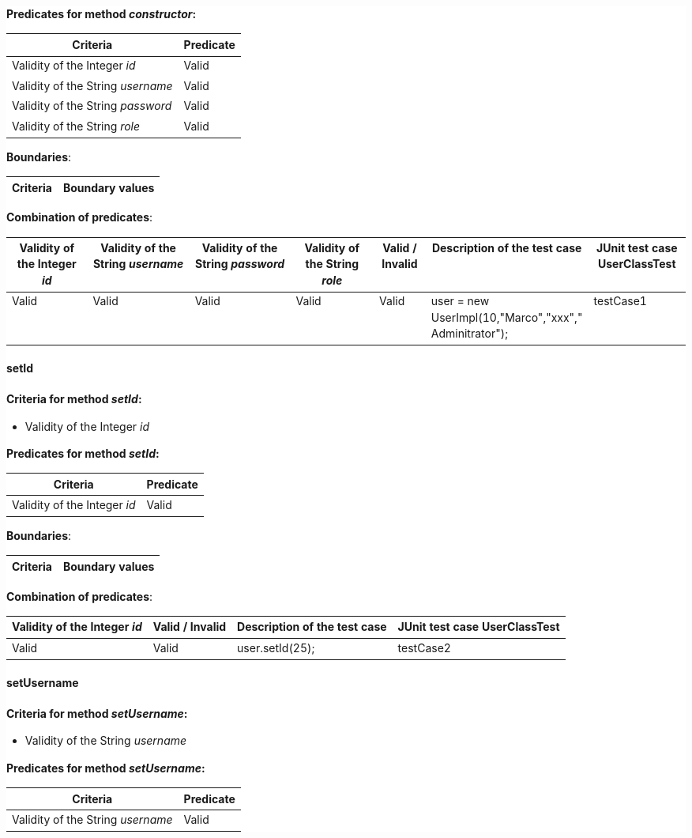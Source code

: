 **Predicates for method *constructor*:**

| Criteria                          | Predicate |
| --------------------------------- | --------- |
| Validity of the Integer *id*      | Valid     |
| Validity of the String *username* | Valid     |
| Validity of the String *password* | Valid     |
| Validity of the String *role*     | Valid     |

**Boundaries**:

| Criteria | Boundary values |
| -------- | --------------- |

**Combination of predicates**:

| Validity of the Integer *id* | Validity of the String *username* | Validity of the String *password* | Validity of the String *role* | Valid / Invalid | Description of the test case                          | JUnit test case UserClassTest |
| ---------------------------- | --------------------------------- | --------------------------------- | ----------------------------- | --------------- | ----------------------------------------------------- | ----------------------------- |
| Valid                        | Valid                             | Valid                             | Valid                         | Valid           | user = new UserImpl(10,"Marco","xxx","Adminitrator"); | testCase1                     |

#### setId
**Criteria for method *setId*:**

 - Validity of the Integer *id*

**Predicates for method *setId*:**

| Criteria                     | Predicate |
| ---------------------------- | --------- |
| Validity of the Integer *id* | Valid     |

**Boundaries**:

| Criteria | Boundary values |
| -------- | --------------- |

**Combination of predicates**:

| Validity of the Integer *id* | Valid / Invalid | Description of the test case | JUnit test case UserClassTest |
| ---------------------------- | --------------- | ---------------------------- | ----------------------------- |
| Valid                        | Valid           | user.setId(25);              | testCase2                     |

#### setUsername
**Criteria for method *setUsername*:**

 - Validity of the String *username*

**Predicates for method *setUsername*:**

| Criteria                          | Predicate |
| --------------------------------- | --------- |
| Validity of the String *username* | Valid     |
